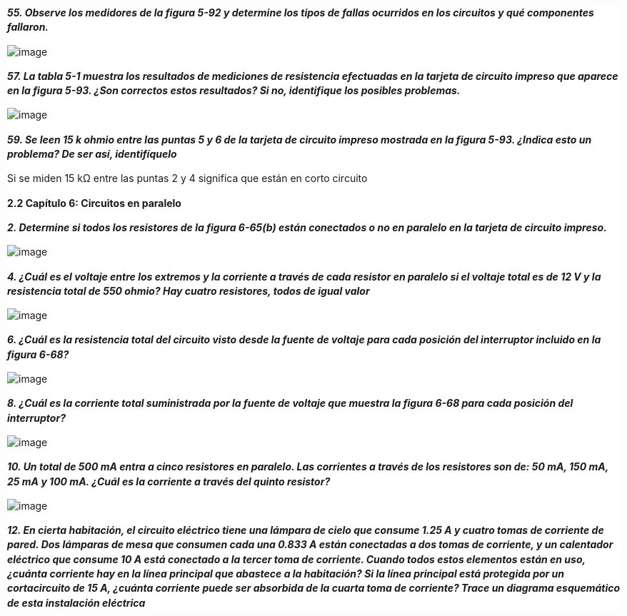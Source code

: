 
***55. Observe los medidores de la figura 5-92 y determine los tipos de fallas ocurridos en los circuitos y qué componentes fallaron.***

![image](https://user-images.githubusercontent.com/116696484/203853656-2b4c68ed-0981-4cc1-8af7-59b60414aedb.png)


***57. La tabla 5-1 muestra los resultados de mediciones de resistencia efectuadas en la tarjeta de circuito impreso que aparece en la figura 5-93. ¿Son correctos estos resultados? Si no, identifique los posibles problemas.***

![image](https://user-images.githubusercontent.com/116696484/203853910-8e55bb24-3975-4428-94d1-2c2a9bcd030a.png)


***59. Se leen 15 k ohmio entre las puntas 5 y 6 de la tarjeta de circuito impreso mostrada en la figura 5-93. ¿Indica esto un problema? De ser así, identifíquelo***

Si se miden 15 kΩ entre las puntas 2 y 4 significa que están en corto circuito

**2.2 Capítulo 6: Circuitos en paralelo**

***2. Determine si todos los resistores de la figura 6-65(b) están conectados o no en paralelo en la tarjeta de circuito impreso.***

![image](https://user-images.githubusercontent.com/116696484/203855980-906076d6-fd20-431a-ae26-b8f26ccc53d6.png)


***4. ¿Cuál es el voltaje entre los extremos y la corriente a través de cada resistor en paralelo si el voltaje total es de 12 V y la resistencia total de 550 ohmio? Hay cuatro resistores, todos de igual valor***

![image](https://user-images.githubusercontent.com/116696484/203856031-698175a5-9b7a-4c33-8e92-eecff5f70620.png)

***6. ¿Cuál es la resistencia total del circuito visto desde la fuente de voltaje para cada posición del interruptor incluido en la figura 6-68?***

![image](https://user-images.githubusercontent.com/116696484/203856072-241ed993-c6c8-46c5-93e0-f7412ea03a69.png)

***8. ¿Cuál es la corriente total suministrada por la fuente de voltaje que muestra la figura 6-68 para cada posición del interruptor?***

![image](https://user-images.githubusercontent.com/116696484/203856161-4d257ece-bd62-4de4-b70d-107950f168ae.png)


***10. Un total de 500 mA entra a cinco resistores en paralelo. Las corrientes a través de los resistores son de: 50 mA, 150 mA, 25 mA y 100 mA. ¿Cuál es la corriente a través del quinto resistor?***

![image](https://user-images.githubusercontent.com/116696484/203856209-8f8eb011-fbd3-435b-aa53-17cf9b411519.png)

***12. En cierta habitación, el circuito eléctrico tiene una lámpara de cielo que consume 1.25 A y cuatro tomas de corriente de pared. Dos lámparas de mesa que consumen cada una 0.833 A están conectadas a dos tomas de corriente, y un calentador eléctrico que consume 10 A está conectado a la tercer toma de corriente. Cuando todos estos elementos están en uso, ¿cuánta corriente hay en la línea principal que  abastece a la habitación? Si la línea principal está protegida por un cortacircuito de 15 A, ¿cuánta corriente puede ser absorbida de la cuarta toma de corriente? Trace un diagrama esquemático de esta instalación eléctrica***
